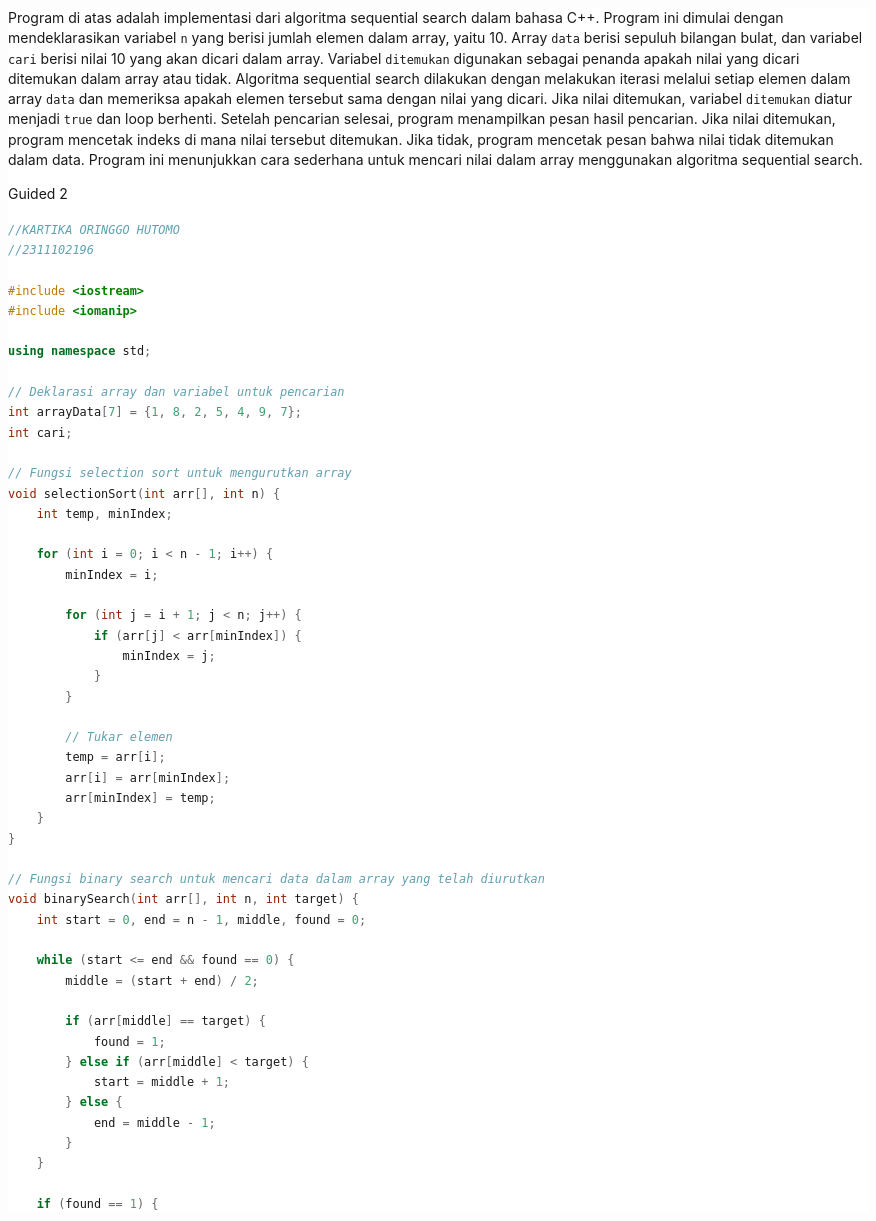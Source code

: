 

Program di atas adalah implementasi dari algoritma sequential search dalam bahasa C++. Program ini dimulai dengan mendeklarasikan variabel `n` yang berisi jumlah elemen dalam array, yaitu 10. Array `data` berisi sepuluh bilangan bulat, dan variabel `cari` berisi nilai 10 yang akan dicari dalam array. Variabel `ditemukan` digunakan sebagai penanda apakah nilai yang dicari ditemukan dalam array atau tidak. Algoritma sequential search dilakukan dengan melakukan iterasi melalui setiap elemen dalam array `data` dan memeriksa apakah elemen tersebut sama dengan nilai yang dicari. Jika nilai ditemukan, variabel `ditemukan` diatur menjadi `true` dan loop berhenti. Setelah pencarian selesai, program menampilkan pesan hasil pencarian. Jika nilai ditemukan, program mencetak indeks di mana nilai tersebut ditemukan. Jika tidak, program mencetak pesan bahwa nilai tidak ditemukan dalam data. Program ini menunjukkan cara sederhana untuk mencari nilai dalam array menggunakan algoritma sequential search.

     
Guided 2
``` C++
//KARTIKA ORINGGO HUTOMO 
//2311102196

#include <iostream>
#include <iomanip>

using namespace std;

// Deklarasi array dan variabel untuk pencarian
int arrayData[7] = {1, 8, 2, 5, 4, 9, 7};
int cari;

// Fungsi selection sort untuk mengurutkan array
void selectionSort(int arr[], int n) {
    int temp, minIndex;

    for (int i = 0; i < n - 1; i++) {
        minIndex = i;

        for (int j = i + 1; j < n; j++) {
            if (arr[j] < arr[minIndex]) {
                minIndex = j;
            }
        }

        // Tukar elemen
        temp = arr[i];
        arr[i] = arr[minIndex];
        arr[minIndex] = temp;
    }
}

// Fungsi binary search untuk mencari data dalam array yang telah diurutkan
void binarySearch(int arr[], int n, int target) {
    int start = 0, end = n - 1, middle, found = 0;

    while (start <= end && found == 0) {
        middle = (start + end) / 2;

        if (arr[middle] == target) {
            found = 1;
        } else if (arr[middle] < target) {
            start = middle + 1;
        } else {
            end = middle - 1;
        }
    }

    if (found == 1) {
```